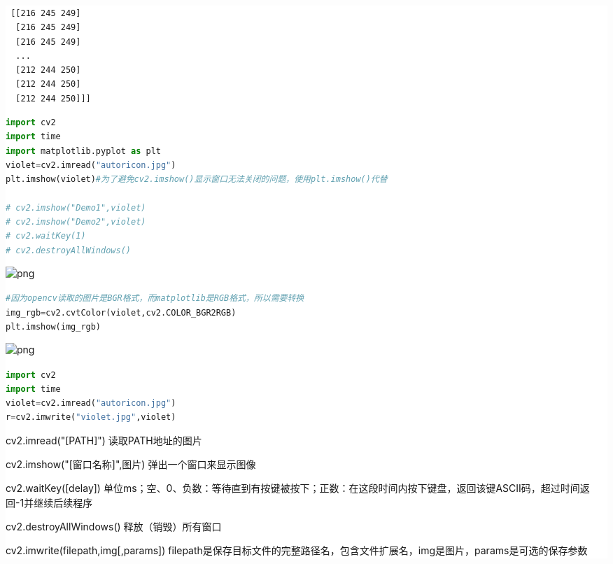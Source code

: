      [[216 245 249]
      [216 245 249]
      [216 245 249]
      ...
      [212 244 250]
      [212 244 250]
      [212 244 250]]]



```python
import cv2
import time
import matplotlib.pyplot as plt
violet=cv2.imread("autoricon.jpg")
plt.imshow(violet)#为了避免cv2.imshow()显示窗口无法关闭的问题，使用plt.imshow()代替

# cv2.imshow("Demo1",violet)
# cv2.imshow("Demo2",violet)
# cv2.waitKey(1)
# cv2.destroyAllWindows()

```

    
![png](learn_2_1.png)
    



```python
#因为opencv读取的图片是BGR格式，而matplotlib是RGB格式，所以需要转换
img_rgb=cv2.cvtColor(violet,cv2.COLOR_BGR2RGB)
plt.imshow(img_rgb)
```

    
![png](learn_3_1.png)
    



```python
import cv2
import time
violet=cv2.imread("autoricon.jpg")
r=cv2.imwrite("violet.jpg",violet)

```

cv2.imread("[PATH]") 读取PATH地址的图片

cv2.imshow("[窗口名称]",图片) 弹出一个窗口来显示图像

cv2.waitKey([delay])  单位ms；空、0、负数：等待直到有按键被按下；正数：在这段时间内按下键盘，返回该键ASCII码，超过时间返回-1并继续后续程序

cv2.destroyAllWindows() 释放（销毁）所有窗口

cv2.imwrite(filepath,img[,params]) filepath是保存目标文件的完整路径名，包含文件扩展名，img是图片，params是可选的保存参数

